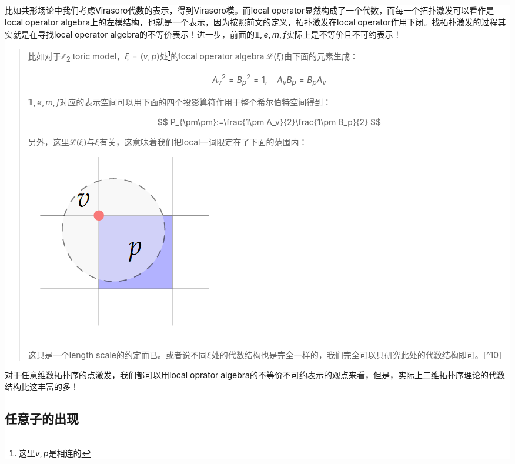 比如共形场论中我们考虑Virasoro代数的表示，得到Virasoro模。而local operator显然构成了一个代数，而每一个拓扑激发可以看作是local operator algebra上的左模结构，也就是一个表示，因为按照前文的定义，拓扑激发在local operator作用下闭。找拓扑激发的过程其实就是在寻找local operator algebra的不等价表示！进一步，前面的$\mathbb{1},e,m,f$实际上是不等价且不可约表示！

> 比如对于$\mathbb{Z}_2$ toric model，$\xi=(v,p)$处[^9]的local operator algebra $\mathcal{L}(\xi)$由下面的元素生成：
> 
> $$
> A_v^2=B_p^2=1,\quad A_vB_p=B_pA_v
> $$
> 
> $\mathbb{1},e,m,f$对应的表示空间可以用下面的四个投影算符作用于整个希尔伯特空间得到：
> 
>$$
> P_{\pm\pm}:=\frac{1\pm A_v}{2}\frac{1\pm B_p}{2}
>$$
>
> 另外，这里$\mathcal{L}(\xi)$与$\xi$有关，这意味着我们把local一词限定在了下面的范围内：
> 
>![什么是local](\img\posts\topological_order\11.png)
>
> 这只是一个length scale的约定而已。或者说不同$\xi$处的代数结构也是完全一样的，我们完全可以只研究此处的代数结构即可。[^10]

对于任意维数拓扑序的点激发，我们都可以用local oprator algebra的不等价不可约表示的观点来看，但是，实际上二维拓扑序理论的代数结构比这丰富的多！

## 任意子的出现


[^1]: 对于这一套理论的详细介绍可以见 https://zhuanlan.zhihu.com/p/374627577
[^2]: https://arxiv.org/abs/0901.2686
[^3]: 也就是$H+\delta H$的基态，而且我们认为微扰对希尔伯特空间的影响不大，也就是说$\ket{\psi}$依旧是原先$H$描述体系的希尔伯特空间中的元素。
[^4]: 局域这个词虽然前面说过有人为的因素，但是常理来想，他肯定是某个拓扑激发附近定义的，意思就是$x$处的拓扑激发，应当对应作用$x$处定义的局域算符。但是按照前面说的，我们更关注于**类**而不是实例本身，所以到后面的范畴论语言，拓扑激发和局域算符都淡化了具体在哪个点上，而是抓住共性，把这一类进行打包研究。后面toric model的例子中会更多地看到这一点。定义拓扑激发和局域算符的时候是在具体某个点上的，但是最终得到的代数结构是和你具体哪个点没关系的。
[^5]: 这里我们假设在环面上讨论
[^6]: 就像是线性空间一样我们找到了一组基，后面只用研究清楚这组基底就好了
[^7]: 有点像环的定义，实际上代数是比环更丰富的结构，代数比环多要求构成一个线性空间，也就是说多了个来自域的标量乘法
[^8]: 这里偷了个懒，两个表示对应的乘法我都统一用$\cdot$表示了
[^9]: 这里$v,p$是相连的
[^12]: 尽管一直到现在哈密顿量都没有发挥出描绘演化的作用，毕竟我们只关注基态，重要的就是哈密顿量与$A,B$算符对易
[^13]: 或者说是一段非常短的弦
[^14]: 观察前面的图片，我们已经对格点进行了重心重分为一个二维曲面上的单纯剖分，所以诱导出了丝带上的单纯剖分
[^15]: 那篇论文中我还没有完全理解这一点
[^16]: 这也是我目前还未完全参透的东西，原始文献为： https://doi.org/10.1007/BF02096988
[^17]: 连续群版本（群流形上定义）对应WZW模型，可以在CFT的框架下进行研究